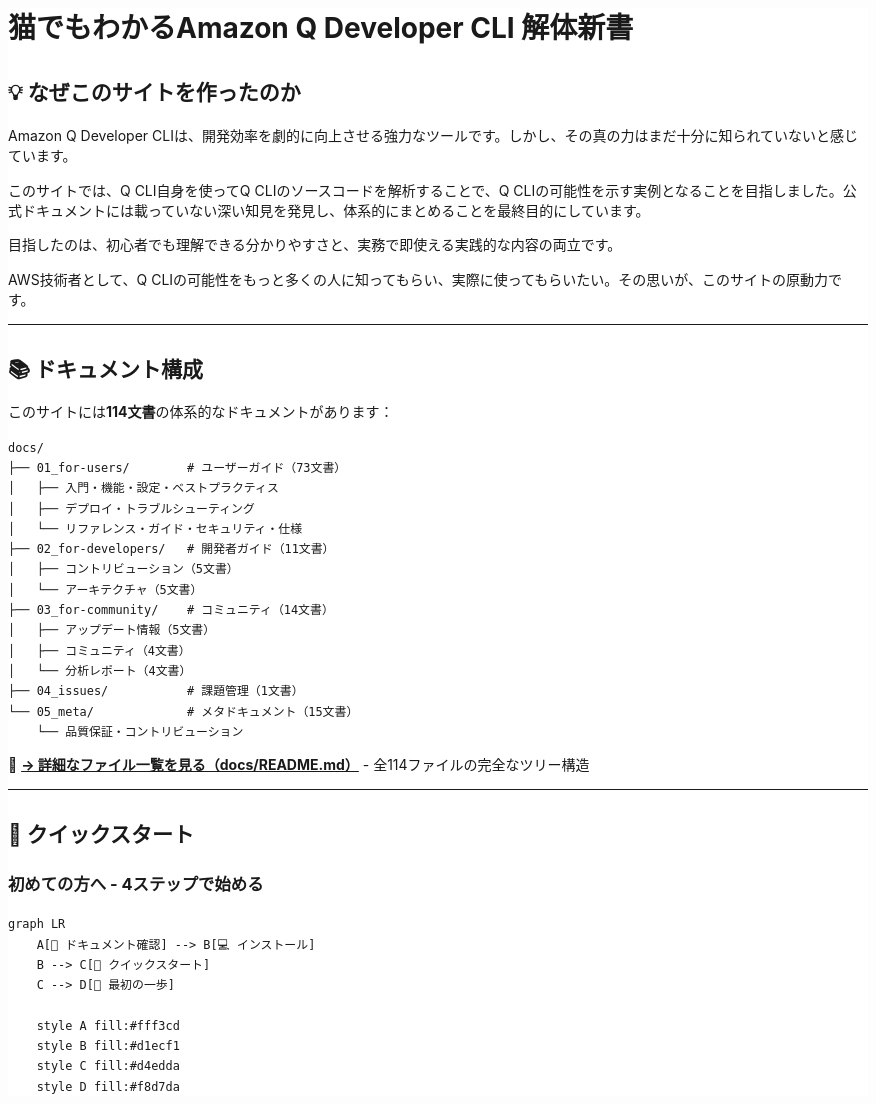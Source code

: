 # 猫でもわかるAmazon Q Developer CLI 解体新書

## 💡 なぜこのサイトを作ったのか

Amazon Q Developer CLIは、開発効率を劇的に向上させる強力なツールです。しかし、その真の力はまだ十分に知られていないと感じています。

このサイトでは、Q CLI自身を使ってQ CLIのソースコードを解析することで、Q CLIの可能性を示す実例となることを目指しました。公式ドキュメントには載っていない深い知見を発見し、体系的にまとめることを最終目的にしています。

目指したのは、初心者でも理解できる分かりやすさと、実務で即使える実践的な内容の両立です。

AWS技術者として、Q CLIの可能性をもっと多くの人に知ってもらい、実際に使ってもらいたい。その思いが、このサイトの原動力です。

---

## 📚 ドキュメント構成

このサイトには**114文書**の体系的なドキュメントがあります：

```
docs/
├── 01_for-users/        # ユーザーガイド（73文書）
│   ├── 入門・機能・設定・ベストプラクティス
│   ├── デプロイ・トラブルシューティング
│   └── リファレンス・ガイド・セキュリティ・仕様
├── 02_for-developers/   # 開発者ガイド（11文書）
│   ├── コントリビューション（5文書）
│   └── アーキテクチャ（5文書）
├── 03_for-community/    # コミュニティ（14文書）
│   ├── アップデート情報（5文書）
│   ├── コミュニティ（4文書）
│   └── 分析レポート（4文書）
├── 04_issues/           # 課題管理（1文書）
└── 05_meta/             # メタドキュメント（15文書）
    └── 品質保証・コントリビューション
```

📖 **[→ 詳細なファイル一覧を見る（docs/README.md）](docs/README.md)** - 全114ファイルの完全なツリー構造

---

## 🚀 クイックスタート

### 初めての方へ - 4ステップで始める

```mermaid
graph LR
    A[📖 ドキュメント確認] --> B[💻 インストール]
    B --> C[🚀 クイックスタート]
    C --> D[👣 最初の一歩]
    
    style A fill:#fff3cd
    style B fill:#d1ecf1
    style C fill:#d4edda
    style D fill:#f8d7da
```
